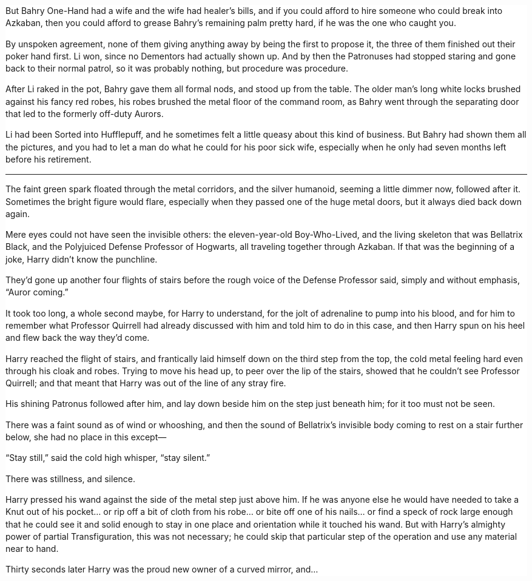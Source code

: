 But Bahry One-Hand had a wife and the wife had healer’s bills, and if you could afford to hire someone who could break into Azkaban, then you could afford to grease Bahry’s remaining palm pretty hard, if he was the one who caught you.

By unspoken agreement, none of them giving anything away by being the first to propose it, the three of them finished out their poker hand first. Li won, since no Dementors had actually shown up. And by then the Patronuses had stopped staring and gone back to their normal patrol, so it was probably nothing, but procedure was procedure.

After Li raked in the pot, Bahry gave them all formal nods, and stood up from the table. The older man’s long white locks brushed against his fancy red robes, his robes brushed the metal floor of the command room, as Bahry went through the separating door that led to the formerly off-duty Aurors.

Li had been Sorted into Hufflepuff, and he sometimes felt a little queasy about this kind of business. But Bahry had shown them all the pictures, and you had to let a man do what he could for his poor sick wife, especially when he only had seven months left before his retirement.

* * * * *

The faint green spark floated through the metal corridors, and the silver humanoid, seeming a little dimmer now, followed after it. Sometimes the bright figure would flare, especially when they passed one of the huge metal doors, but it always died back down again.

Mere eyes could not have seen the invisible others: the eleven-year-old Boy-Who-Lived, and the living skeleton that was Bellatrix Black, and the Polyjuiced Defense Professor of Hogwarts, all traveling together through Azkaban. If that was the beginning of a joke, Harry didn’t know the punchline.

They’d gone up another four flights of stairs before the rough voice of the Defense Professor said, simply and without emphasis, “Auror coming.”

It took too long, a whole second maybe, for Harry to understand, for the jolt of adrenaline to pump into his blood, and for him to remember what Professor Quirrell had already discussed with him and told him to do in this case, and then Harry spun on his heel and flew back the way they’d come.

Harry reached the flight of stairs, and frantically laid himself down on the third step from the top, the cold metal feeling hard even through his cloak and robes. Trying to move his head up, to peer over the lip of the stairs, showed that he couldn’t see Professor Quirrell; and that meant that Harry was out of the line of any stray fire.

His shining Patronus followed after him, and lay down beside him on the step just beneath him; for it too must not be seen.

There was a faint sound as of wind or whooshing, and then the sound of Bellatrix’s invisible body coming to rest on a stair further below, she had no place in this except—

“Stay still,” said the cold high whisper, “stay silent.”

There was stillness, and silence.

Harry pressed his wand against the side of the metal step just above him. If he was anyone else he would have needed to take a Knut out of his pocket… or rip off a bit of cloth from his robe… or bite off one of his nails… or find a speck of rock large enough that he could see it and solid enough to stay in one place and orientation while it touched his wand. But with Harry’s almighty power of partial Transfiguration, this was not necessary; he could skip that particular step of the operation and use any material near to hand.

Thirty seconds later Harry was the proud new owner of a curved mirror, and…
